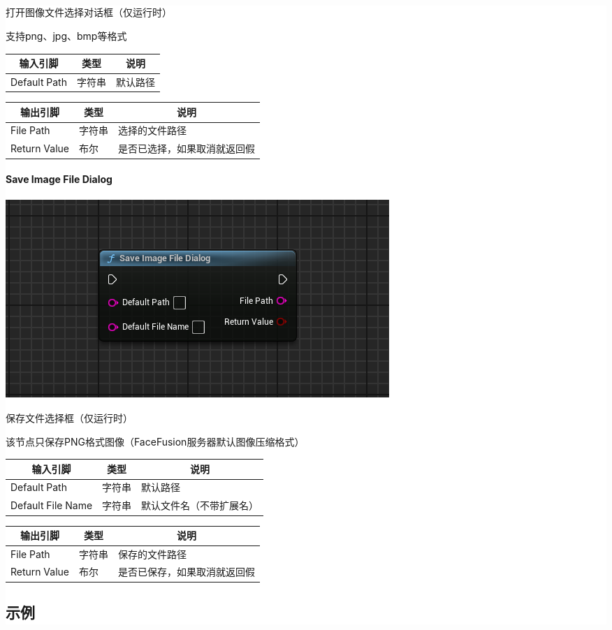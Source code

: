 打开图像文件选择对话框（仅运行时）

支持png、jpg、bmp等格式

| 输入引脚     | 类型   | 说明     |
| ------------ | ------ | -------- |
| Default Path | 字符串 | 默认路径 |

| 输出引脚     | 类型   | 说明                         |
| ------------ | ------ | ---------------------------- |
| File Path    | 字符串 | 选择的文件路径               |
| Return Value | 布尔   | 是否已选择，如果取消就返回假 |



#### Save Image File Dialog

![image-20240710154050352](assets/image-20240710154050352.png) 

保存文件选择框（仅运行时）

该节点只保存PNG格式图像（FaceFusion服务器默认图像压缩格式）

| 输入引脚          | 类型   | 说明                     |
| ----------------- | ------ | ------------------------ |
| Default Path      | 字符串 | 默认路径                 |
| Default File Name | 字符串 | 默认文件名（不带扩展名） |

| 输出引脚     | 类型   | 说明                         |
| ------------ | ------ | ---------------------------- |
| File Path    | 字符串 | 保存的文件路径               |
| Return Value | 布尔   | 是否已保存，如果取消就返回假 |



## 示例
